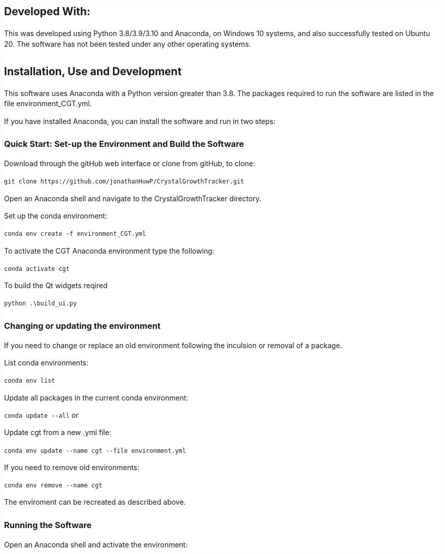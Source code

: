 ## Developed With:
This was developed using Python 3.8/3.9/3.10 and Anaconda, on Windows 10 systems, and also successfully tested on Ubuntu 20. The software has not been tested under any other operating systems.

## Installation, Use and Development

This software uses Anaconda with a Python version greater than 3.8. The packages required to run the software are listed in the file environment_CGT.yml.

If you have installed Anaconda, you can install the software and run in two steps:

### Quick Start: Set-up the Environment and Build the Software

Download through the gitHub web interface or clone from gitHub, to clone:

`git clone https://github.com/jonathanHuwP/CrystalGrowthTracker.git`

Open an Anaconda shell and navigate to the CrystalGrowthTracker directory.

Set up the conda environment:

`conda env create -f environment_CGT.yml`

To activate the CGT Anaconda environment type the following:

`conda activate cgt`

To build the Qt widgets reqired

`python .\build_ui.py`

### Changing or updating the environment

If you need to change or replace an old environment following the inculsion or removal of a package.

List conda environments:

`conda env list`

Update all packages in the current conda environment:

`conda update --all` or

Update cgt from a new .yml file:

`conda env update --name cgt --file environment.yml`

If you need to remove old environments:

`conda env remove --name cgt`

The enviroment can be recreated as described above.

### Running the Software

Open an Anaconda shell and activate the environment:

